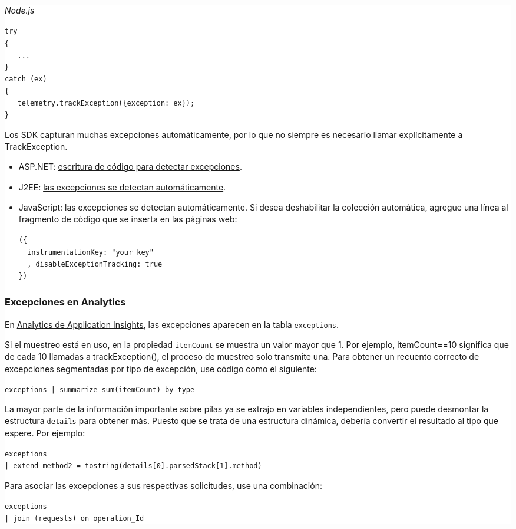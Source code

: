 *Node.js*

    try
    {
       ...
    }
    catch (ex)
    {
       telemetry.trackException({exception: ex});
    }

Los SDK capturan muchas excepciones automáticamente, por lo que no siempre es necesario llamar explícitamente a TrackException.

* ASP.NET: [escritura de código para detectar excepciones](app-insights-asp-net-exceptions.md).
* J2EE: [las excepciones se detectan automáticamente](app-insights-java-get-started.md#exceptions-and-request-failures).
* JavaScript: las excepciones se detectan automáticamente. Si desea deshabilitar la colección automática, agregue una línea al fragmento de código que se inserta en las páginas web:

    ```
    ({
      instrumentationKey: "your key"
      , disableExceptionTracking: true
    })
    ```

### <a name="exceptions-in-analytics"></a>Excepciones en Analytics

En [Analytics de Application Insights](app-insights-analytics.md), las excepciones aparecen en la tabla `exceptions`.

Si el [muestreo](app-insights-sampling.md) está en uso, en la propiedad `itemCount` se muestra un valor mayor que 1. Por ejemplo, itemCount==10 significa que de cada 10 llamadas a trackException(), el proceso de muestreo solo transmite una. Para obtener un recuento correcto de excepciones segmentadas por tipo de excepción, use código como el siguiente:

```
exceptions | summarize sum(itemCount) by type
```

La mayor parte de la información importante sobre pilas ya se extrajo en variables independientes, pero puede desmontar la estructura `details` para obtener más. Puesto que se trata de una estructura dinámica, debería convertir el resultado al tipo que espere. Por ejemplo: 

```AIQL
exceptions
| extend method2 = tostring(details[0].parsedStack[1].method)
```

Para asociar las excepciones a sus respectivas solicitudes, use una combinación:

```
exceptions
| join (requests) on operation_Id 
```

